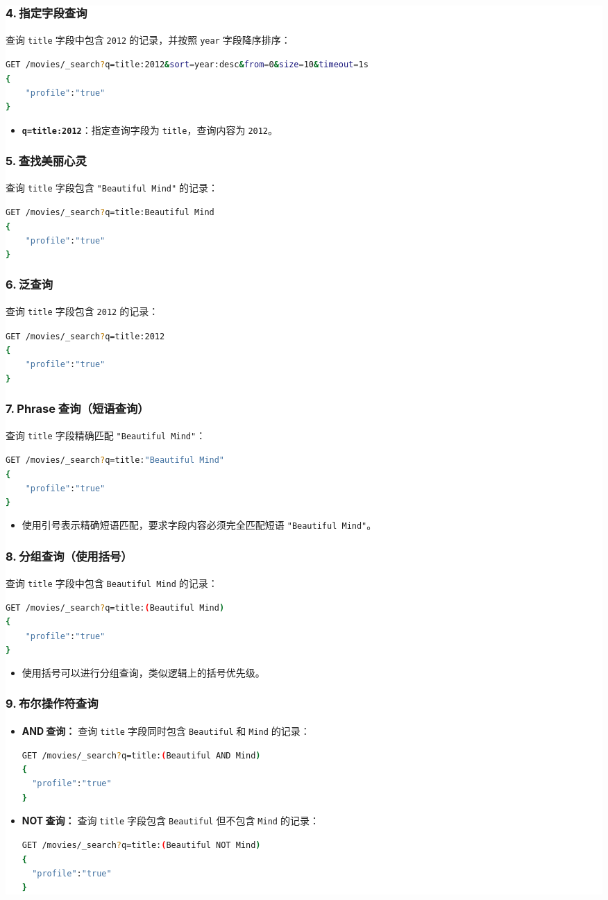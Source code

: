 ### 4. **指定字段查询**
查询 `title` 字段中包含 `2012` 的记录，并按照 `year` 字段降序排序：
```bash
GET /movies/_search?q=title:2012&sort=year:desc&from=0&size=10&timeout=1s
{
	"profile":"true"
}
```
- **`q=title:2012`**：指定查询字段为 `title`，查询内容为 `2012`。

### 5. **查找美丽心灵**
查询 `title` 字段包含 `"Beautiful Mind"` 的记录：
```bash
GET /movies/_search?q=title:Beautiful Mind
{
	"profile":"true"
}
```

### 6. **泛查询**
查询 `title` 字段包含 `2012` 的记录：
```bash
GET /movies/_search?q=title:2012
{
	"profile":"true"
}
```

### 7. **Phrase 查询（短语查询）**
查询 `title` 字段精确匹配 `"Beautiful Mind"`：
```bash
GET /movies/_search?q=title:"Beautiful Mind"
{
	"profile":"true"
}
```
- 使用引号表示精确短语匹配，要求字段内容必须完全匹配短语 `"Beautiful Mind"`。

### 8. **分组查询（使用括号）**
查询 `title` 字段中包含 `Beautiful Mind` 的记录：
```bash
GET /movies/_search?q=title:(Beautiful Mind)
{
	"profile":"true"
}
```
- 使用括号可以进行分组查询，类似逻辑上的括号优先级。

### 9. **布尔操作符查询**
- **AND 查询：**
  查询 `title` 字段同时包含 `Beautiful` 和 `Mind` 的记录：
  ```bash
  GET /movies/_search?q=title:(Beautiful AND Mind)
  {
  	"profile":"true"
  }
  ```
- **NOT 查询：**
  查询 `title` 字段包含 `Beautiful` 但不包含 `Mind` 的记录：
  ```bash
  GET /movies/_search?q=title:(Beautiful NOT Mind)
  {
  	"profile":"true"
  }
  ```